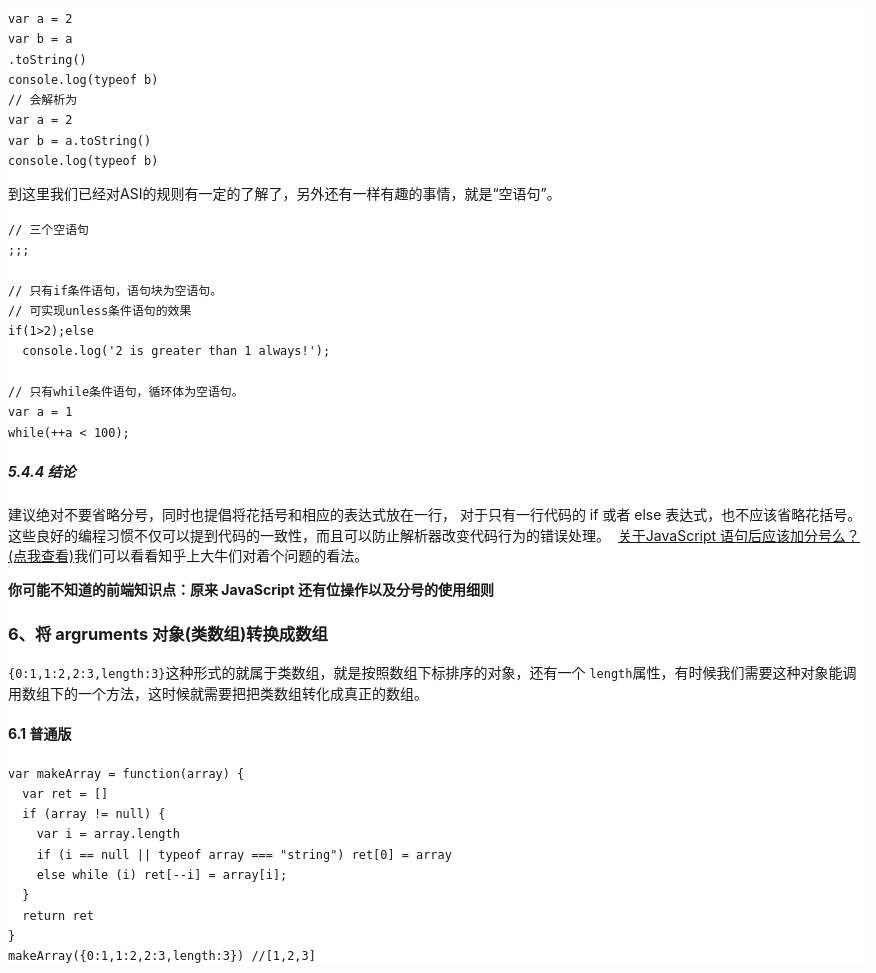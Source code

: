 ```
var a = 2
var b = a
.toString()
console.log(typeof b)
// 会解析为
var a = 2
var b = a.toString()
console.log(typeof b)
```

到这里我们已经对ASI的规则有一定的了解了，另外还有一样有趣的事情，就是“空语句”。

```
// 三个空语句
;;;

// 只有if条件语句，语句块为空语句。
// 可实现unless条件语句的效果
if(1>2);else
  console.log('2 is greater than 1 always!');

// 只有while条件语句，循环体为空语句。
var a = 1
while(++a < 100);
```

##### 5.4.4 结论

建议绝对不要省略分号，同时也提倡将花括号和相应的表达式放在一行， 对于只有一行代码的 if 或者 else 表达式，也不应该省略花括号。 这些良好的编程习惯不仅可以提到代码的一致性，而且可以防止解析器改变代码行为的错误处理。
 [关于JavaScript 语句后应该加分号么？(点我查看)](https://www.zhihu.com/question/20298345)我们可以看看知乎上大牛们对着个问题的看法。

**你可能不知道的前端知识点：原来 JavaScript 还有位操作以及分号的使用细则**

### 6、将 argruments 对象(类数组)转换成数组

`{0:1,1:2,2:3,length:3}`这种形式的就属于类数组，就是按照数组下标排序的对象，还有一个 `length`属性，有时候我们需要这种对象能调用数组下的一个方法，这时候就需要把把类数组转化成真正的数组。

#### 6.1 普通版

```
var makeArray = function(array) {
  var ret = []
  if (array != null) {
    var i = array.length
    if (i == null || typeof array === "string") ret[0] = array
    else while (i) ret[--i] = array[i];
  }
  return ret
}
makeArray({0:1,1:2,2:3,length:3}) //[1,2,3]
```
